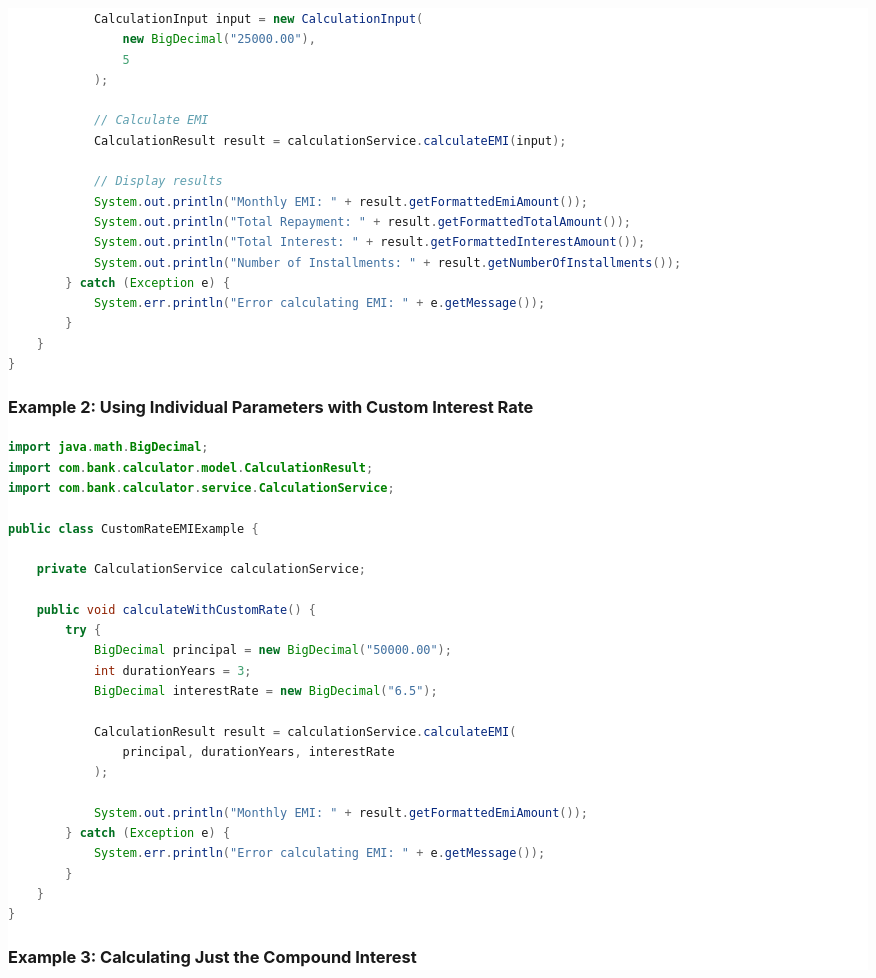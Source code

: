```java
            CalculationInput input = new CalculationInput(
                new BigDecimal("25000.00"),
                5
            );
            
            // Calculate EMI
            CalculationResult result = calculationService.calculateEMI(input);
            
            // Display results
            System.out.println("Monthly EMI: " + result.getFormattedEmiAmount());
            System.out.println("Total Repayment: " + result.getFormattedTotalAmount());
            System.out.println("Total Interest: " + result.getFormattedInterestAmount());
            System.out.println("Number of Installments: " + result.getNumberOfInstallments());
        } catch (Exception e) {
            System.err.println("Error calculating EMI: " + e.getMessage());
        }
    }
}
```

### Example 2: Using Individual Parameters with Custom Interest Rate

```java
import java.math.BigDecimal;
import com.bank.calculator.model.CalculationResult;
import com.bank.calculator.service.CalculationService;

public class CustomRateEMIExample {
    
    private CalculationService calculationService;
    
    public void calculateWithCustomRate() {
        try {
            BigDecimal principal = new BigDecimal("50000.00");
            int durationYears = 3;
            BigDecimal interestRate = new BigDecimal("6.5");
            
            CalculationResult result = calculationService.calculateEMI(
                principal, durationYears, interestRate
            );
            
            System.out.println("Monthly EMI: " + result.getFormattedEmiAmount());
        } catch (Exception e) {
            System.err.println("Error calculating EMI: " + e.getMessage());
        }
    }
}
```

### Example 3: Calculating Just the Compound Interest

